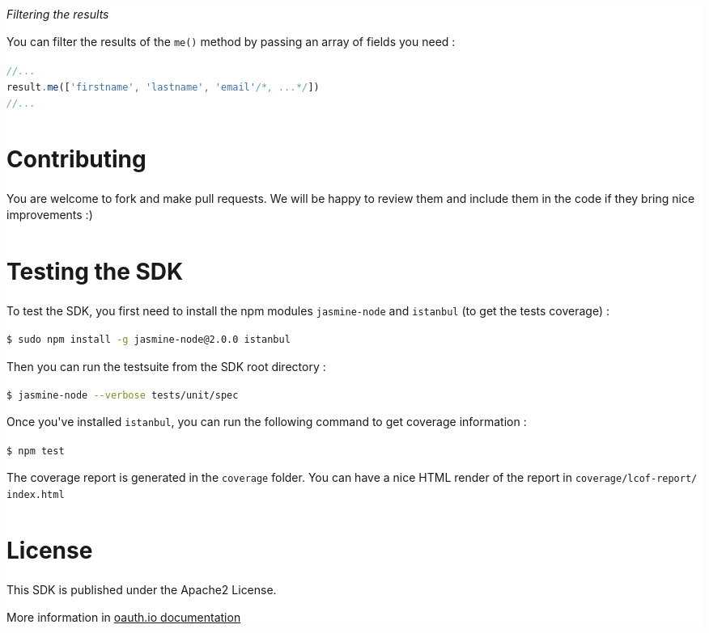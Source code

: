 *Filtering the results*

You can filter the results of the `me()` method by passing an array of fields you need :

```javascript
//...
result.me(['firstname', 'lastname', 'email'/*, ...*/])
//...
```


Contributing
============

You are welcome to fork and make pull requests. We will be happy to review them and include them in the code if they bring nice improvements :)

Testing the SDK
===============

To test the SDK, you first need to install the npm modules `jasmine-node` and `istanbul` (to get the tests coverage) :

```sh
$ sudo npm install -g jasmine-node@2.0.0 istanbul
```

Then you can run the testsuite from the SDK root directory :

```sh
$ jasmine-node --verbose tests/unit/spec
```

Once you've installed `istanbul`, you can run the following command to get coverage information :

```sh
$ npm test
```

The coverage report is generated in the `coverage` folder. You can have a nice HTML render of the report in `coverage/lcof-report/index.html`

License
=======

This SDK is published under the Apache2 License.



More information in [oauth.io documentation](http://oauth.io/#/docs)

